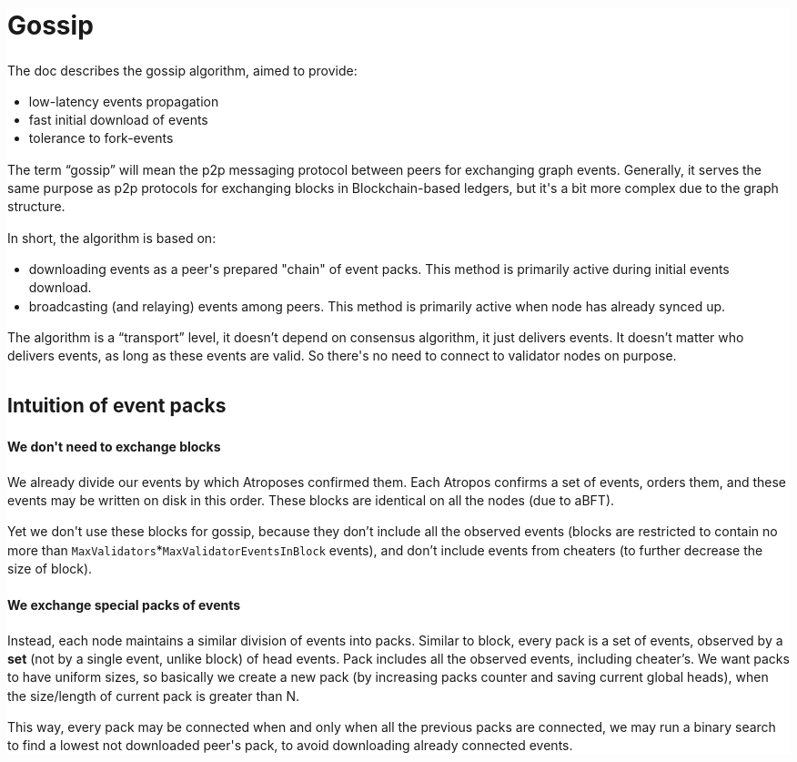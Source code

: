 # Gossip

The doc describes the gossip algorithm, aimed to provide:

-   low-latency events propagation
-   fast initial download of events
-   tolerance to fork-events

The term “gossip” will mean the p2p messaging protocol between peers for exchanging
graph events.
Generally, it serves the same purpose as p2p protocols for
exchanging blocks in Blockchain-based ledgers, but it's a bit more complex due to the graph
structure.

In short, the algorithm is based on:

-   downloading events as a peer's prepared "chain" of event packs.
    This method is primarily active during initial events download.
-   broadcasting (and relaying) events among peers.
    This method is primarily active when node has already synced up.

The algorithm is a “transport” level, it doesn’t depend on consensus algorithm,
it just delivers events. It doesn’t matter who delivers events, 
as long as these events are valid. So there's no need to connect
to validator nodes on purpose.

## Intuition of event packs

#### We don't need to exchange blocks

We already divide our events by which Atroposes confirmed them.
Each Atropos confirms a set of events, orders them, and these events may be
written on disk in this order. These blocks are identical on all the nodes (due to aBFT).

Yet we don't use these blocks for gossip, because they don’t include all the
observed events (blocks are restricted to contain no more than
`MaxValidators`\*`MaxValidatorEventsInBlock` events),
and don’t include events from cheaters (to further decrease the size of block).

#### We exchange special packs of events

Instead, each node maintains a similar division of events into packs.
Similar to block, every pack is a set of events, observed by a
**set** (not by a single event, unlike block) of head events.
Pack includes all the observed events, including cheater’s.
We want packs to have uniform sizes, so basically we create a new pack
(by increasing packs counter and saving current global heads),
when the size/length of current pack is greater than N.

This way, every pack may be connected when and only when
all the previous packs are connected, we may
run a binary search to find a lowest not downloaded peer's pack, to avoid
downloading already connected events.
